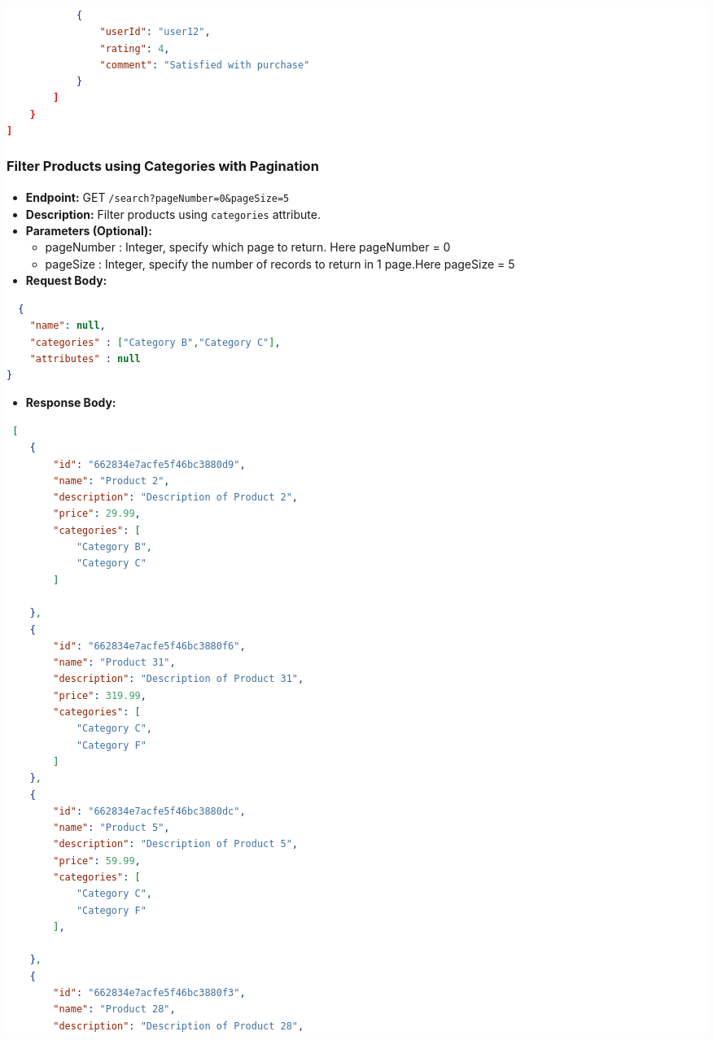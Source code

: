 ```json
            {
                "userId": "user12",
                "rating": 4,
                "comment": "Satisfied with purchase"
            }
        ]
    }
]
```

### Filter Products using Categories with Pagination
- **Endpoint:** GET `/search?pageNumber=0&pageSize=5`
- **Description:** Filter products using `categories` attribute.
- **Parameters (Optional):**
  - pageNumber : Integer, specify which page to return. Here pageNumber = 0
  - pageSize : Integer, specify the number of records to return in 1 page.Here pageSize = 5
- **Request Body:**
```json
  {
    "name": null,
    "categories" : ["Category B","Category C"],
    "attributes" : null
}
```
- **Response Body:**
```json
 [
    {
        "id": "662834e7acfe5f46bc3880d9",
        "name": "Product 2",
        "description": "Description of Product 2",
        "price": 29.99,
        "categories": [
            "Category B",
            "Category C"
        ]
      
    },
    {
        "id": "662834e7acfe5f46bc3880f6",
        "name": "Product 31",
        "description": "Description of Product 31",
        "price": 319.99,
        "categories": [
            "Category C",
            "Category F"
        ]
    },
    {
        "id": "662834e7acfe5f46bc3880dc",
        "name": "Product 5",
        "description": "Description of Product 5",
        "price": 59.99,
        "categories": [
            "Category C",
            "Category F"
        ],
        
    },
    {
        "id": "662834e7acfe5f46bc3880f3",
        "name": "Product 28",
        "description": "Description of Product 28",
```